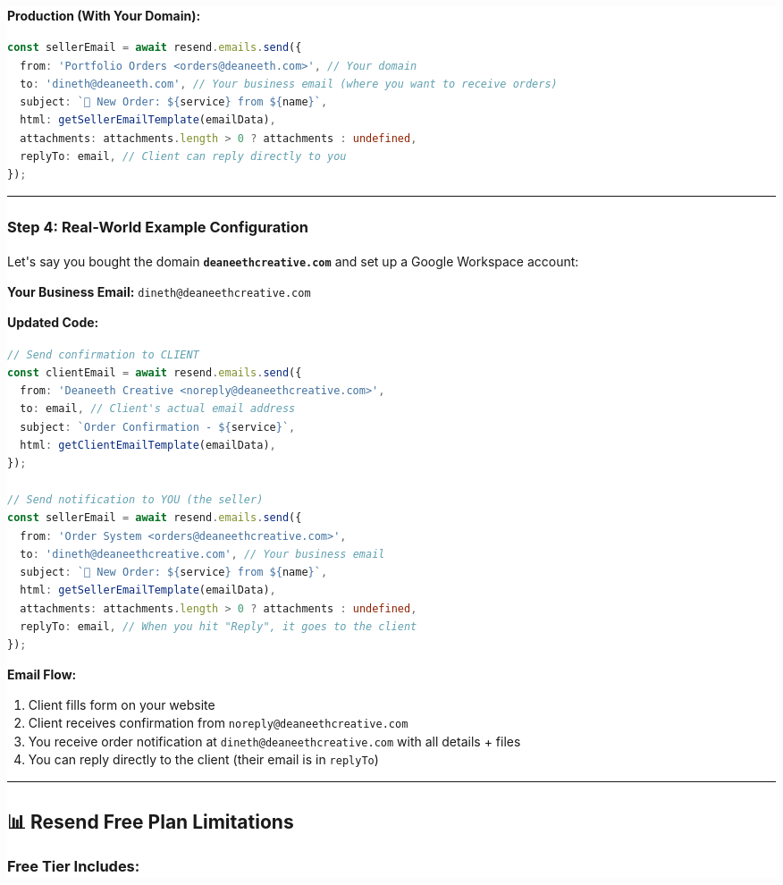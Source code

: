 **Production (With Your Domain):**
```typescript
const sellerEmail = await resend.emails.send({
  from: 'Portfolio Orders <orders@deaneeth.com>', // Your domain
  to: 'dineth@deaneeth.com', // Your business email (where you want to receive orders)
  subject: `🎉 New Order: ${service} from ${name}`,
  html: getSellerEmailTemplate(emailData),
  attachments: attachments.length > 0 ? attachments : undefined,
  replyTo: email, // Client can reply directly to you
});
```

---

### Step 4: Real-World Example Configuration

Let's say you bought the domain **`deaneethcreative.com`** and set up a Google Workspace account:

**Your Business Email:** `dineth@deaneethcreative.com`

**Updated Code:**
```typescript
// Send confirmation to CLIENT
const clientEmail = await resend.emails.send({
  from: 'Deaneeth Creative <noreply@deaneethcreative.com>',
  to: email, // Client's actual email address
  subject: `Order Confirmation - ${service}`,
  html: getClientEmailTemplate(emailData),
});

// Send notification to YOU (the seller)
const sellerEmail = await resend.emails.send({
  from: 'Order System <orders@deaneethcreative.com>',
  to: 'dineth@deaneethcreative.com', // Your business email
  subject: `🎉 New Order: ${service} from ${name}`,
  html: getSellerEmailTemplate(emailData),
  attachments: attachments.length > 0 ? attachments : undefined,
  replyTo: email, // When you hit "Reply", it goes to the client
});
```

**Email Flow:**
1. Client fills form on your website
2. Client receives confirmation from `noreply@deaneethcreative.com`
3. You receive order notification at `dineth@deaneethcreative.com` with all details + files
4. You can reply directly to the client (their email is in `replyTo`)

---

## 📊 Resend Free Plan Limitations

### **Free Tier Includes:**

